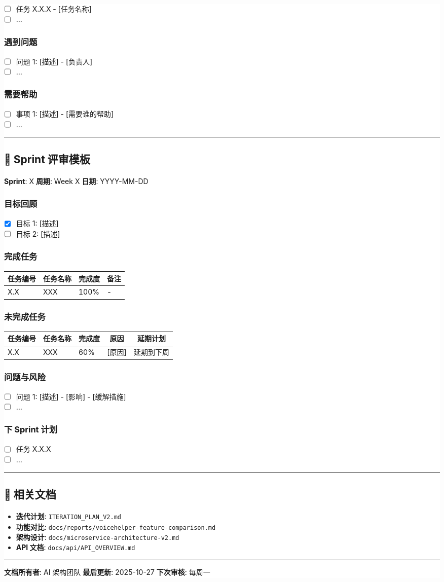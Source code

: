 - [ ] 任务 X.X.X - [任务名称]
- [ ] ...

### 遇到问题

- [ ] 问题 1: [描述] - [负责人]
- [ ] ...

### 需要帮助

- [ ] 事项 1: [描述] - [需要谁的帮助]
- [ ] ...

---

## 📅 Sprint 评审模板

**Sprint**: X
**周期**: Week X
**日期**: YYYY-MM-DD

### 目标回顾

- [x] 目标 1: [描述]
- [ ] 目标 2: [描述]

### 完成任务

| 任务编号 | 任务名称 | 完成度 | 备注 |
| -------- | -------- | ------ | ---- |
| X.X      | XXX      | 100%   | -    |

### 未完成任务

| 任务编号 | 任务名称 | 完成度 | 原因   | 延期计划   |
| -------- | -------- | ------ | ------ | ---------- |
| X.X      | XXX      | 60%    | [原因] | 延期到下周 |

### 问题与风险

- [ ] 问题 1: [描述] - [影响] - [缓解措施]
- [ ] ...

### 下 Sprint 计划

- [ ] 任务 X.X.X
- [ ] ...

---

## 🔗 相关文档

- **迭代计划**: `ITERATION_PLAN_V2.md`
- **功能对比**: `docs/reports/voicehelper-feature-comparison.md`
- **架构设计**: `docs/microservice-architecture-v2.md`
- **API 文档**: `docs/api/API_OVERVIEW.md`

---

**文档所有者**: AI 架构团队
**最后更新**: 2025-10-27
**下次审核**: 每周一
